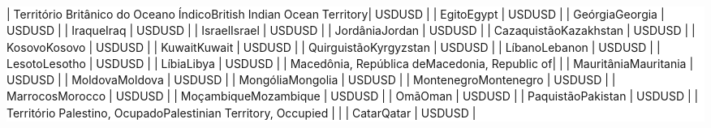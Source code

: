 |  <span data-ttu-id="d1eaf-567">Território Britânico do Oceano Índico</span><span class="sxs-lookup"><span data-stu-id="d1eaf-567">British Indian Ocean Territory</span></span>|   <span data-ttu-id="d1eaf-568">USD</span><span class="sxs-lookup"><span data-stu-id="d1eaf-568">USD</span></span>   |
|  <span data-ttu-id="d1eaf-569">Egito</span><span class="sxs-lookup"><span data-stu-id="d1eaf-569">Egypt</span></span>          |   <span data-ttu-id="d1eaf-570">USD</span><span class="sxs-lookup"><span data-stu-id="d1eaf-570">USD</span></span>    |
|  <span data-ttu-id="d1eaf-571">Geórgia</span><span class="sxs-lookup"><span data-stu-id="d1eaf-571">Georgia</span></span>        |   <span data-ttu-id="d1eaf-572">USD</span><span class="sxs-lookup"><span data-stu-id="d1eaf-572">USD</span></span>    |
|  <span data-ttu-id="d1eaf-573">Iraque</span><span class="sxs-lookup"><span data-stu-id="d1eaf-573">Iraq</span></span>           |   <span data-ttu-id="d1eaf-574">USD</span><span class="sxs-lookup"><span data-stu-id="d1eaf-574">USD</span></span>    |
|  <span data-ttu-id="d1eaf-575">Israel</span><span class="sxs-lookup"><span data-stu-id="d1eaf-575">Israel</span></span>         |   <span data-ttu-id="d1eaf-576">USD</span><span class="sxs-lookup"><span data-stu-id="d1eaf-576">USD</span></span>    |
|  <span data-ttu-id="d1eaf-577">Jordânia</span><span class="sxs-lookup"><span data-stu-id="d1eaf-577">Jordan</span></span>         |   <span data-ttu-id="d1eaf-578">USD</span><span class="sxs-lookup"><span data-stu-id="d1eaf-578">USD</span></span>    |
|  <span data-ttu-id="d1eaf-579">Cazaquistão</span><span class="sxs-lookup"><span data-stu-id="d1eaf-579">Kazakhstan</span></span>     |   <span data-ttu-id="d1eaf-580">USD</span><span class="sxs-lookup"><span data-stu-id="d1eaf-580">USD</span></span>    |
|  <span data-ttu-id="d1eaf-581">Kosovo</span><span class="sxs-lookup"><span data-stu-id="d1eaf-581">Kosovo</span></span>         |   <span data-ttu-id="d1eaf-582">USD</span><span class="sxs-lookup"><span data-stu-id="d1eaf-582">USD</span></span>    |
|  <span data-ttu-id="d1eaf-583">Kuwait</span><span class="sxs-lookup"><span data-stu-id="d1eaf-583">Kuwait</span></span>         |   <span data-ttu-id="d1eaf-584">USD</span><span class="sxs-lookup"><span data-stu-id="d1eaf-584">USD</span></span>    |
|  <span data-ttu-id="d1eaf-585">Quirguistão</span><span class="sxs-lookup"><span data-stu-id="d1eaf-585">Kyrgyzstan</span></span>     |   <span data-ttu-id="d1eaf-586">USD</span><span class="sxs-lookup"><span data-stu-id="d1eaf-586">USD</span></span>    |
|  <span data-ttu-id="d1eaf-587">Líbano</span><span class="sxs-lookup"><span data-stu-id="d1eaf-587">Lebanon</span></span>        |   <span data-ttu-id="d1eaf-588">USD</span><span class="sxs-lookup"><span data-stu-id="d1eaf-588">USD</span></span>    |
|  <span data-ttu-id="d1eaf-589">Lesoto</span><span class="sxs-lookup"><span data-stu-id="d1eaf-589">Lesotho</span></span>        |   <span data-ttu-id="d1eaf-590">USD</span><span class="sxs-lookup"><span data-stu-id="d1eaf-590">USD</span></span>    |
|  <span data-ttu-id="d1eaf-591">Líbia</span><span class="sxs-lookup"><span data-stu-id="d1eaf-591">Libya</span></span>          |   <span data-ttu-id="d1eaf-592">USD</span><span class="sxs-lookup"><span data-stu-id="d1eaf-592">USD</span></span>    |
|  <span data-ttu-id="d1eaf-593">Macedônia, República de</span><span class="sxs-lookup"><span data-stu-id="d1eaf-593">Macedonia, Republic of</span></span>|   |
|  <span data-ttu-id="d1eaf-594">Mauritânia</span><span class="sxs-lookup"><span data-stu-id="d1eaf-594">Mauritania</span></span>     |   <span data-ttu-id="d1eaf-595">USD</span><span class="sxs-lookup"><span data-stu-id="d1eaf-595">USD</span></span>    |
|  <span data-ttu-id="d1eaf-596">Moldova</span><span class="sxs-lookup"><span data-stu-id="d1eaf-596">Moldova</span></span>        |   <span data-ttu-id="d1eaf-597">USD</span><span class="sxs-lookup"><span data-stu-id="d1eaf-597">USD</span></span>    |
|  <span data-ttu-id="d1eaf-598">Mongólia</span><span class="sxs-lookup"><span data-stu-id="d1eaf-598">Mongolia</span></span>       |   <span data-ttu-id="d1eaf-599">USD</span><span class="sxs-lookup"><span data-stu-id="d1eaf-599">USD</span></span>    |
|  <span data-ttu-id="d1eaf-600">Montenegro</span><span class="sxs-lookup"><span data-stu-id="d1eaf-600">Montenegro</span></span>     |   <span data-ttu-id="d1eaf-601">USD</span><span class="sxs-lookup"><span data-stu-id="d1eaf-601">USD</span></span>    |
|  <span data-ttu-id="d1eaf-602">Marrocos</span><span class="sxs-lookup"><span data-stu-id="d1eaf-602">Morocco</span></span>        |   <span data-ttu-id="d1eaf-603">USD</span><span class="sxs-lookup"><span data-stu-id="d1eaf-603">USD</span></span>    |
|  <span data-ttu-id="d1eaf-604">Moçambique</span><span class="sxs-lookup"><span data-stu-id="d1eaf-604">Mozambique</span></span>     |   <span data-ttu-id="d1eaf-605">USD</span><span class="sxs-lookup"><span data-stu-id="d1eaf-605">USD</span></span>    |
|  <span data-ttu-id="d1eaf-606">Omã</span><span class="sxs-lookup"><span data-stu-id="d1eaf-606">Oman</span></span>           |   <span data-ttu-id="d1eaf-607">USD</span><span class="sxs-lookup"><span data-stu-id="d1eaf-607">USD</span></span>    |
|  <span data-ttu-id="d1eaf-608">Paquistão</span><span class="sxs-lookup"><span data-stu-id="d1eaf-608">Pakistan</span></span>       |   <span data-ttu-id="d1eaf-609">USD</span><span class="sxs-lookup"><span data-stu-id="d1eaf-609">USD</span></span>    |
|  <span data-ttu-id="d1eaf-610">Território Palestino, Ocupado</span><span class="sxs-lookup"><span data-stu-id="d1eaf-610">Palestinian Territory, Occupied</span></span> |        |
|  <span data-ttu-id="d1eaf-611">Catar</span><span class="sxs-lookup"><span data-stu-id="d1eaf-611">Qatar</span></span>          |   <span data-ttu-id="d1eaf-612">USD</span><span class="sxs-lookup"><span data-stu-id="d1eaf-612">USD</span></span>    |